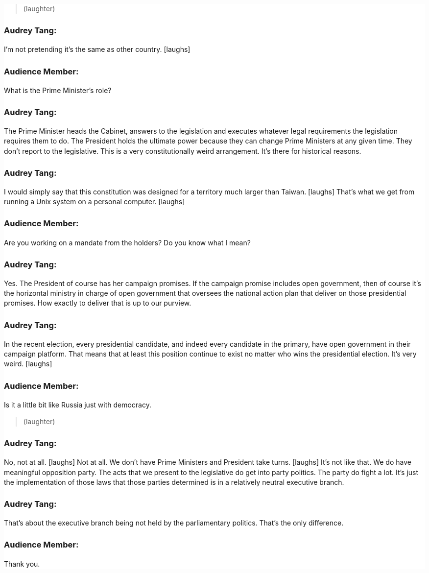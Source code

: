 > (laughter)

### Audrey Tang:
I’m not pretending it’s the same as other country. \[laughs\]

### Audience Member:
What is the Prime Minister’s role?

### Audrey Tang:
The Prime Minister heads the Cabinet, answers to the legislation and executes whatever legal requirements the legislation requires them to do. The President holds the ultimate power because they can change Prime Ministers at any given time. They don’t report to the legislative. This is a very constitutionally weird arrangement. It’s there for historical reasons.

### Audrey Tang:
I would simply say that this constitution was designed for a territory much larger than Taiwan. \[laughs\] That’s what we get from running a Unix system on a personal computer. \[laughs\]

### Audience Member:
Are you working on a mandate from the holders? Do you know what I mean?

### Audrey Tang:
Yes. The President of course has her campaign promises. If the campaign promise includes open government, then of course it’s the horizontal ministry in charge of open government that oversees the national action plan that deliver on those presidential promises. How exactly to deliver that is up to our purview.

### Audrey Tang:
In the recent election, every presidential candidate, and indeed every candidate in the primary, have open government in their campaign platform. That means that at least this position continue to exist no matter who wins the presidential election. It’s very weird. \[laughs\]

### Audience Member:
Is it a little bit like Russia just with democracy.

> (laughter)

### Audrey Tang:
No, not at all. \[laughs\] Not at all. We don’t have Prime Ministers and President take turns. \[laughs\] It’s not like that. We do have meaningful opposition party. The acts that we present to the legislative do get into party politics. The party do fight a lot. It’s just the implementation of those laws that those parties determined is in a relatively neutral executive branch.

### Audrey Tang:
That’s about the executive branch being not held by the parliamentary politics. That’s the only difference.

### Audience Member:
Thank you.

